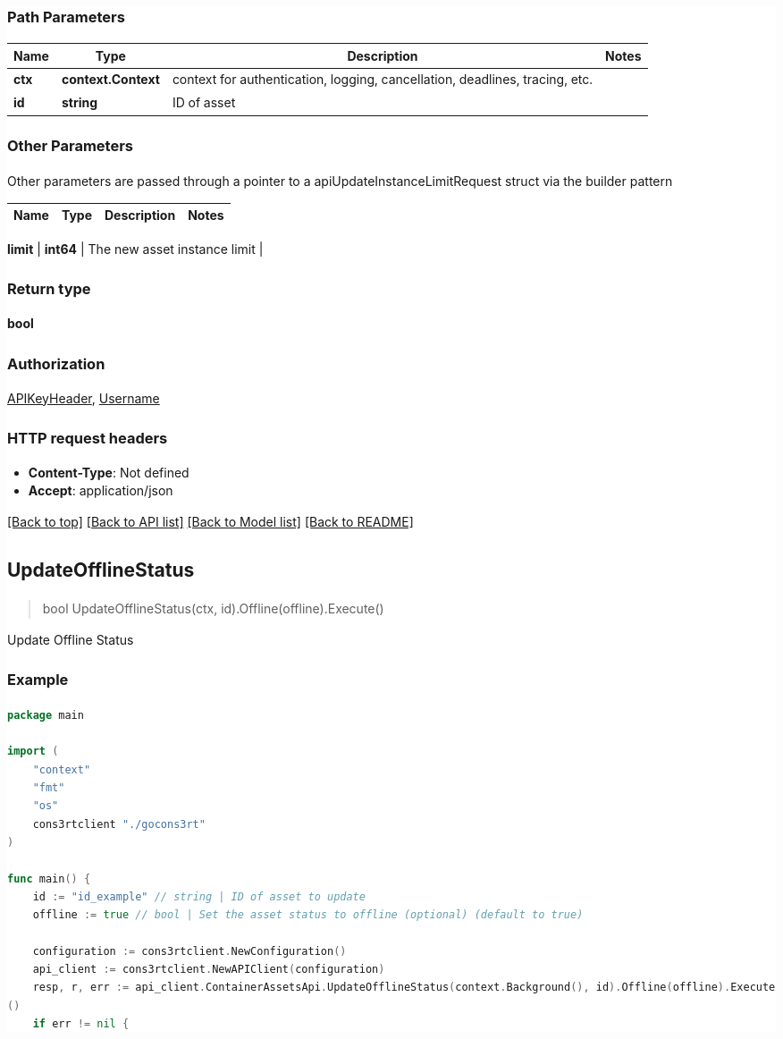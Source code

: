 ### Path Parameters


Name | Type | Description  | Notes
------------- | ------------- | ------------- | -------------
**ctx** | **context.Context** | context for authentication, logging, cancellation, deadlines, tracing, etc.
**id** | **string** | ID of asset | 

### Other Parameters

Other parameters are passed through a pointer to a apiUpdateInstanceLimitRequest struct via the builder pattern


Name | Type | Description  | Notes
------------- | ------------- | ------------- | -------------

 **limit** | **int64** | The new asset instance limit | 

### Return type

**bool**

### Authorization

[APIKeyHeader](../README.md#APIKeyHeader), [Username](../README.md#Username)

### HTTP request headers

- **Content-Type**: Not defined
- **Accept**: application/json

[[Back to top]](#) [[Back to API list]](../README.md#documentation-for-api-endpoints)
[[Back to Model list]](../README.md#documentation-for-models)
[[Back to README]](../README.md)


## UpdateOfflineStatus

> bool UpdateOfflineStatus(ctx, id).Offline(offline).Execute()

Update Offline Status



### Example

```go
package main

import (
    "context"
    "fmt"
    "os"
    cons3rtclient "./gocons3rt"
)

func main() {
    id := "id_example" // string | ID of asset to update
    offline := true // bool | Set the asset status to offline (optional) (default to true)

    configuration := cons3rtclient.NewConfiguration()
    api_client := cons3rtclient.NewAPIClient(configuration)
    resp, r, err := api_client.ContainerAssetsApi.UpdateOfflineStatus(context.Background(), id).Offline(offline).Execute()
    if err != nil {
```